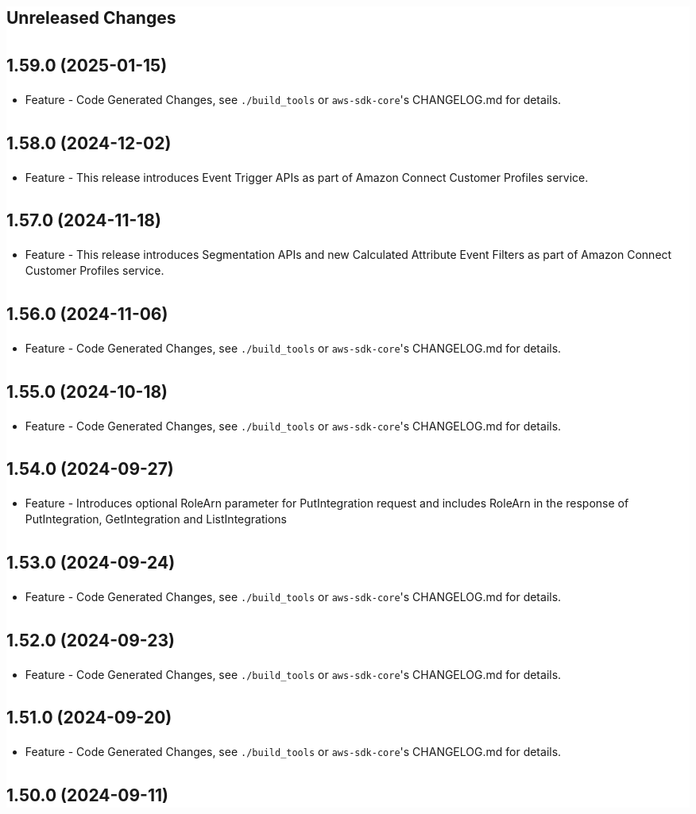 Unreleased Changes
------------------

1.59.0 (2025-01-15)
------------------

* Feature - Code Generated Changes, see `./build_tools` or `aws-sdk-core`'s CHANGELOG.md for details.

1.58.0 (2024-12-02)
------------------

* Feature - This release introduces Event Trigger APIs as part of Amazon Connect Customer Profiles service.

1.57.0 (2024-11-18)
------------------

* Feature - This release introduces Segmentation APIs and new Calculated Attribute Event Filters as part of Amazon Connect Customer Profiles service.

1.56.0 (2024-11-06)
------------------

* Feature - Code Generated Changes, see `./build_tools` or `aws-sdk-core`'s CHANGELOG.md for details.

1.55.0 (2024-10-18)
------------------

* Feature - Code Generated Changes, see `./build_tools` or `aws-sdk-core`'s CHANGELOG.md for details.

1.54.0 (2024-09-27)
------------------

* Feature - Introduces optional RoleArn parameter for PutIntegration request and includes RoleArn in the response of PutIntegration, GetIntegration and ListIntegrations

1.53.0 (2024-09-24)
------------------

* Feature - Code Generated Changes, see `./build_tools` or `aws-sdk-core`'s CHANGELOG.md for details.

1.52.0 (2024-09-23)
------------------

* Feature - Code Generated Changes, see `./build_tools` or `aws-sdk-core`'s CHANGELOG.md for details.

1.51.0 (2024-09-20)
------------------

* Feature - Code Generated Changes, see `./build_tools` or `aws-sdk-core`'s CHANGELOG.md for details.

1.50.0 (2024-09-11)
------------------
